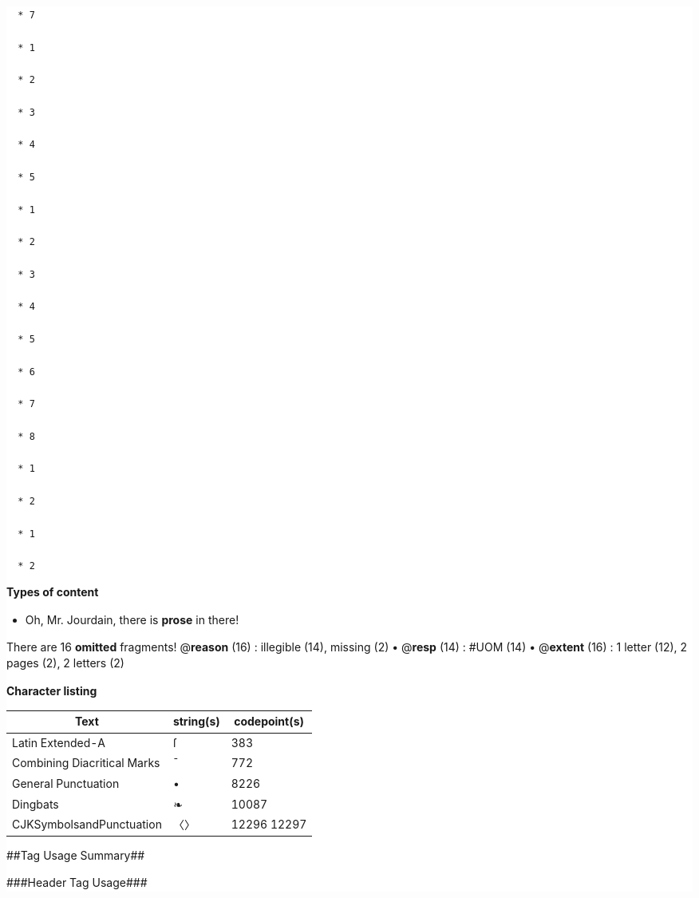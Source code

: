       * 7

      * 1

      * 2

      * 3

      * 4

      * 5

      * 1

      * 2

      * 3

      * 4

      * 5

      * 6

      * 7

      * 8

      * 1

      * 2

      * 1

      * 2

**Types of content**

  * Oh, Mr. Jourdain, there is **prose** in there!

There are 16 **omitted** fragments! 
 @__reason__ (16) : illegible (14), missing (2)  •  @__resp__ (14) : #UOM (14)  •  @__extent__ (16) : 1 letter (12), 2 pages (2), 2 letters (2)

**Character listing**


|Text|string(s)|codepoint(s)|
|---|---|---|
|Latin Extended-A|ſ|383|
|Combining             Diacritical Marks|̄|772|
|General Punctuation|•|8226|
|Dingbats|❧|10087|
|CJKSymbolsandPunctuation|〈〉|12296 12297|

##Tag Usage Summary##

###Header Tag Usage###
